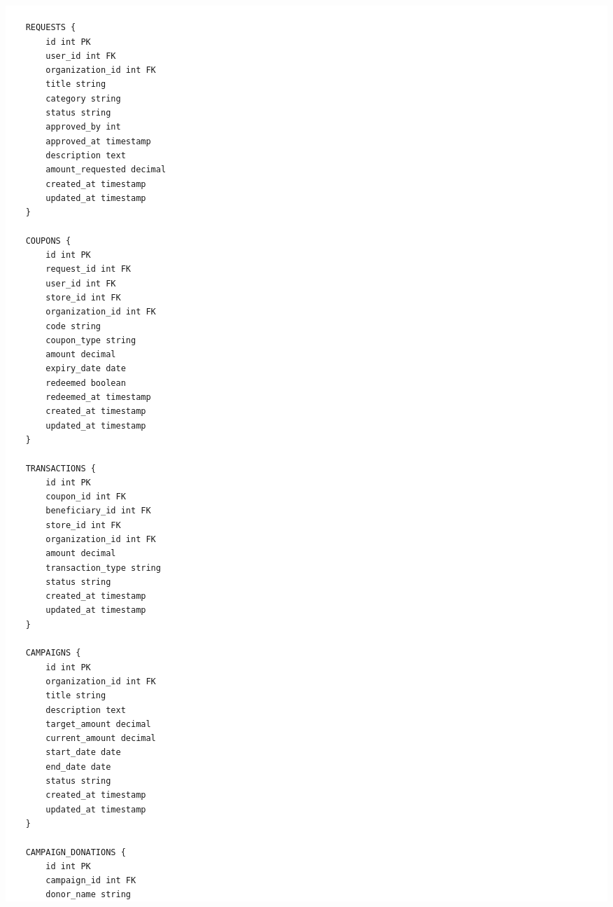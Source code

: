 ```mermaid
    
    REQUESTS {
        id int PK
        user_id int FK
        organization_id int FK
        title string
        category string
        status string
        approved_by int
        approved_at timestamp
        description text
        amount_requested decimal
        created_at timestamp
        updated_at timestamp
    }
    
    COUPONS {
        id int PK
        request_id int FK
        user_id int FK
        store_id int FK
        organization_id int FK
        code string
        coupon_type string
        amount decimal
        expiry_date date
        redeemed boolean
        redeemed_at timestamp
        created_at timestamp
        updated_at timestamp
    }
    
    TRANSACTIONS {
        id int PK
        coupon_id int FK
        beneficiary_id int FK
        store_id int FK
        organization_id int FK
        amount decimal
        transaction_type string
        status string
        created_at timestamp
        updated_at timestamp
    }
    
    CAMPAIGNS {
        id int PK
        organization_id int FK
        title string
        description text
        target_amount decimal
        current_amount decimal
        start_date date
        end_date date
        status string
        created_at timestamp
        updated_at timestamp
    }
    
    CAMPAIGN_DONATIONS {
        id int PK
        campaign_id int FK
        donor_name string
```